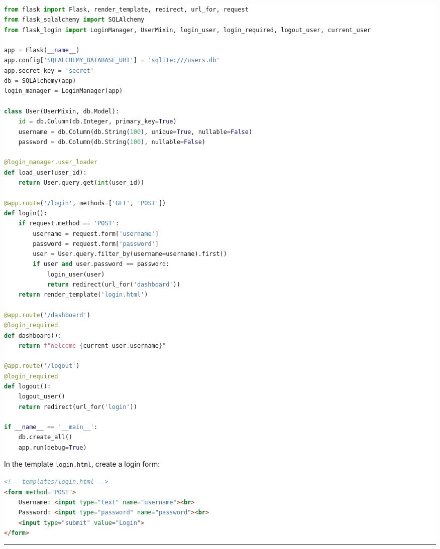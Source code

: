 ```python
from flask import Flask, render_template, redirect, url_for, request
from flask_sqlalchemy import SQLAlchemy
from flask_login import LoginManager, UserMixin, login_user, login_required, logout_user, current_user

app = Flask(__name__)
app.config['SQLALCHEMY_DATABASE_URI'] = 'sqlite:///users.db'
app.secret_key = 'secret'
db = SQLAlchemy(app)
login_manager = LoginManager(app)

class User(UserMixin, db.Model):
    id = db.Column(db.Integer, primary_key=True)
    username = db.Column(db.String(100), unique=True, nullable=False)
    password = db.Column(db.String(100), nullable=False)

@login_manager.user_loader
def load_user(user_id):
    return User.query.get(int(user_id))

@app.route('/login', methods=['GET', 'POST'])
def login():
    if request.method == 'POST':
        username = request.form['username']
        password = request.form['password']
        user = User.query.filter_by(username=username).first()
        if user and user.password == password:
            login_user(user)
            return redirect(url_for('dashboard'))
    return render_template('login.html')

@app.route('/dashboard')
@login_required
def dashboard():
    return f"Welcome {current_user.username}"

@app.route('/logout')
@login_required
def logout():
    logout_user()
    return redirect(url_for('login'))

if __name__ == '__main__':
    db.create_all()
    app.run(debug=True)
```

In the template `login.html`, create a login form:

```html
<!-- templates/login.html -->
<form method="POST">
    Username: <input type="text" name="username"><br>
    Password: <input type="password" name="password"><br>
    <input type="submit" value="Login">
</form>
```

---